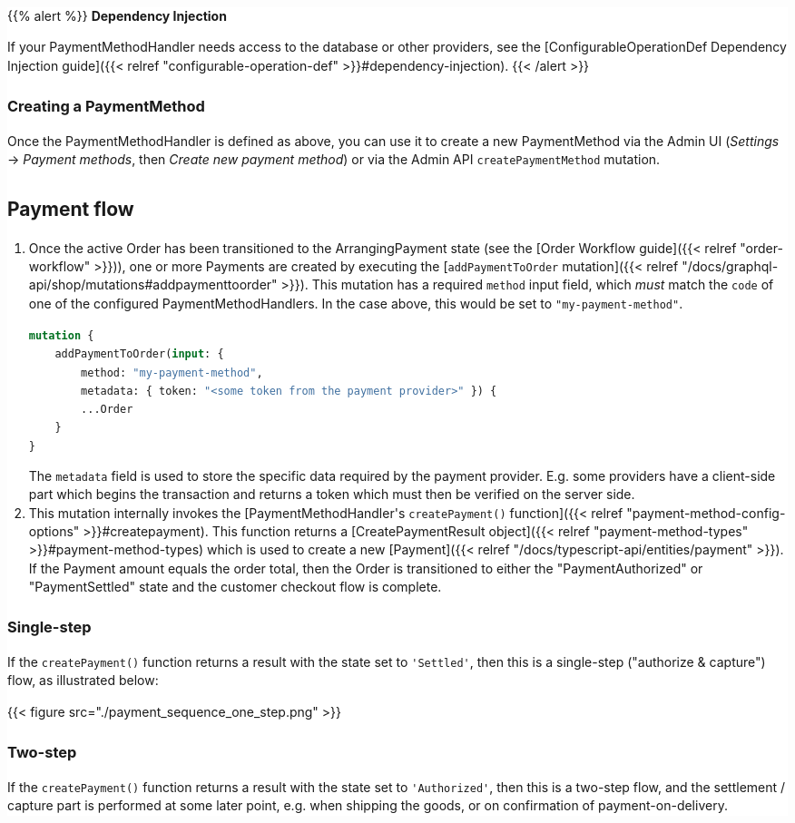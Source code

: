 {{% alert %}}
**Dependency Injection**

If your PaymentMethodHandler needs access to the database or other providers, see the [ConfigurableOperationDef Dependency Injection guide]({{< relref "configurable-operation-def" >}}#dependency-injection).
{{< /alert >}}

### Creating a PaymentMethod

Once the PaymentMethodHandler is defined as above, you can use it to create a new PaymentMethod via the Admin UI (_Settings_ -> _Payment methods_, then _Create new payment method_) or via the Admin API `createPaymentMethod` mutation.

## Payment flow

1. Once the active Order has been transitioned to the ArrangingPayment state (see the [Order Workflow guide]({{< relref "order-workflow" >}})), one or more Payments are created by executing the [`addPaymentToOrder` mutation]({{< relref "/docs/graphql-api/shop/mutations#addpaymenttoorder" >}}). This mutation has a required `method` input field, which _must_ match the `code` of one of the configured PaymentMethodHandlers. In the case above, this would be set to `"my-payment-method"`.
    ```GraphQL
    mutation {
        addPaymentToOrder(input: {
            method: "my-payment-method",
            metadata: { token: "<some token from the payment provider>" }) {
            ...Order
        }
    }
    ```
    The `metadata` field is used to store the specific data required by the payment provider. E.g. some providers have a client-side part which begins the transaction and returns a token which must then be verified on the server side.
2. This mutation internally invokes the [PaymentMethodHandler's `createPayment()` function]({{< relref "payment-method-config-options" >}}#createpayment). This function returns a [CreatePaymentResult object]({{< relref "payment-method-types" >}}#payment-method-types) which is used to create a new [Payment]({{< relref "/docs/typescript-api/entities/payment" >}}). If the Payment amount equals the order total, then the Order is transitioned to either the "PaymentAuthorized" or "PaymentSettled" state and the customer checkout flow is complete.

### Single-step

If the `createPayment()` function returns a result with the state set to `'Settled'`, then this is a single-step ("authorize & capture") flow, as illustrated below:

{{< figure src="./payment_sequence_one_step.png" >}}

### Two-step

If the `createPayment()` function returns a result with the state set to `'Authorized'`, then this is a two-step flow, and the settlement / capture part is performed at some later point, e.g. when shipping the goods, or on confirmation of payment-on-delivery.
